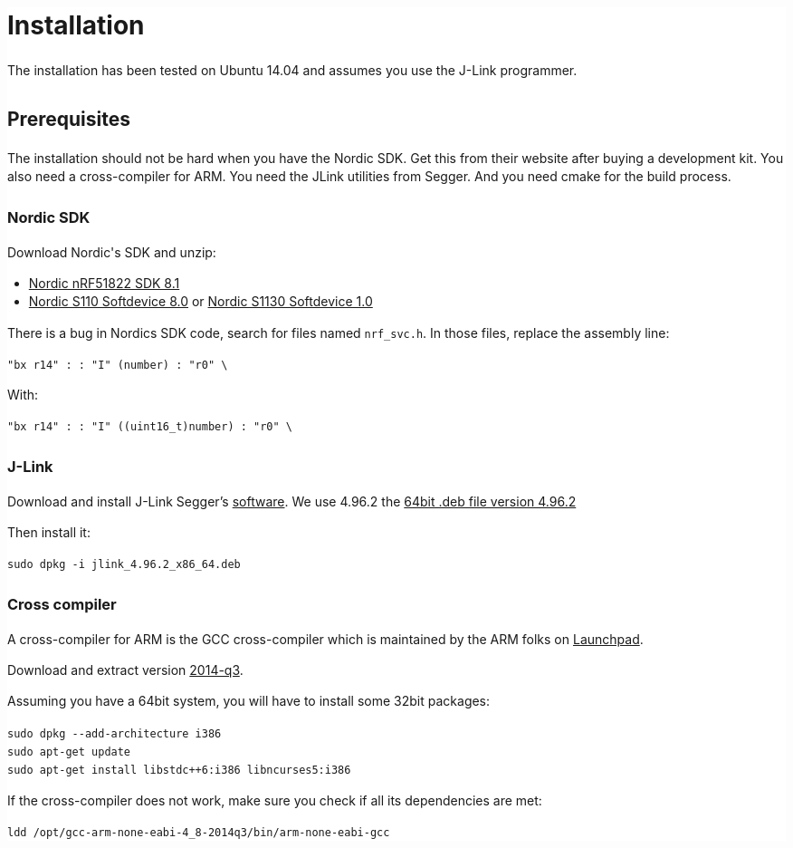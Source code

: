 # Installation

The installation has been tested on Ubuntu 14.04 and assumes you use the J-Link programmer.

## Prerequisites

The installation should not be hard when you have the Nordic SDK. Get this from their website after buying a development kit. You also need a cross-compiler for ARM. You need the JLink utilities from Segger. And you need cmake for the build process.

### Nordic SDK

Download Nordic's SDK and unzip:

- [Nordic nRF51822 SDK 8.1](https://developer.nordicsemi.com/nRF5_SDK/nRF51_SDK_v8.x.x/)
- [Nordic S110 Softdevice 8.0](http://www.nordicsemi.com/eng/nordic/Products/nRF51822/S110-SD-v8/45846) or [Nordic S1130 Softdevice 1.0](https://www.nordicsemi.com/eng/nordic/Products/nRF51822/S130-SD/46579)


There is a bug in Nordics SDK code, search for files named `nrf_svc.h`.
In those files, replace the assembly line:

    "bx r14" : : "I" (number) : "r0" \

With:

    "bx r14" : : "I" ((uint16_t)number) : "r0" \

### J-Link

Download and install J-Link Segger’s [software](http://www.segger.com/jlink-software.html). We use 4.96.2 the [64bit .deb file version 4.96.2](https://www.segger.com/jlink-software.html?step=1&file=JLinkLinuxDEB64_4.96.2)

Then install it:

    sudo dpkg -i jlink_4.96.2_x86_64.deb

### Cross compiler

A cross-compiler for ARM is the GCC cross-compiler which is maintained by the ARM folks on [Launchpad](https://launchpad.net/gcc-arm-embedded).

Download and extract version [2014-q3](https://launchpad.net/gcc-arm-embedded/4.8/4.8-2014-q3-update/+download/gcc-arm-none-eabi-4_8-2014q3-20140805-linux.tar.bz2).

Assuming you have a 64bit system, you will have to install some 32bit packages:

    sudo dpkg --add-architecture i386
    sudo apt-get update
    sudo apt-get install libstdc++6:i386 libncurses5:i386

If the cross-compiler does not work, make sure you check if all its dependencies are met:

    ldd /opt/gcc-arm-none-eabi-4_8-2014q3/bin/arm-none-eabi-gcc
